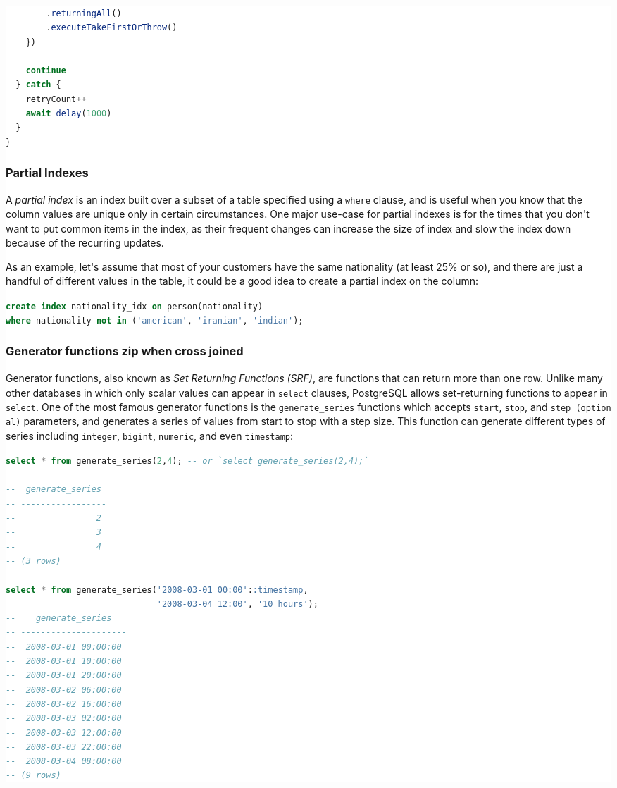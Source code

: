 ```ts
        .returningAll()
        .executeTakeFirstOrThrow()
    })

    continue
  } catch {
    retryCount++
    await delay(1000)
  }
}
```

### [](https://avestura.dev/blog/explaining-the-postgres-meme#partial-indexes)Partial Indexes

A _partial index_ is an index built over a subset of a table specified using a `where` clause, and is useful when you know that the column values are unique only in certain circumstances. One major use-case for partial indexes is for the times that you don't want to put common items in the index, as their frequent changes can increase the size of index and slow the index down because of the recurring updates.

As an example, let's assume that most of your customers have the same nationality (at least 25% or so), and there are just a handful of different values in the table, it could be a good idea to create a partial index on the column:

```sql
create index nationality_idx on person(nationality)
where nationality not in ('american', 'iranian', 'indian');
```

### [](https://avestura.dev/blog/explaining-the-postgres-meme#generator-functions-zip-when-cross-joined)Generator functions zip when cross joined

Generator functions, also known as _Set Returning Functions (SRF)_, are functions that can return more than one row. Unlike many other databases in which only scalar values can appear in `select` clauses, PostgreSQL allows set-returning functions to appear in `select`. One of the most famous generator functions is the `generate_series` functions which accepts `start`, `stop`, and `step (optional)` parameters, and generates a series of values from start to stop with a step size. This function can generate different types of series including `integer`, `bigint`, `numeric`, and even `timestamp`:

```sql
select * from generate_series(2,4); -- or `select generate_series(2,4);`

--  generate_series
-- -----------------
--                2
--                3
--                4
-- (3 rows)

select * from generate_series('2008-03-01 00:00'::timestamp,
                              '2008-03-04 12:00', '10 hours');
--    generate_series
-- ---------------------
--  2008-03-01 00:00:00
--  2008-03-01 10:00:00
--  2008-03-01 20:00:00
--  2008-03-02 06:00:00
--  2008-03-02 16:00:00
--  2008-03-03 02:00:00
--  2008-03-03 12:00:00
--  2008-03-03 22:00:00
--  2008-03-04 08:00:00
-- (9 rows)
```